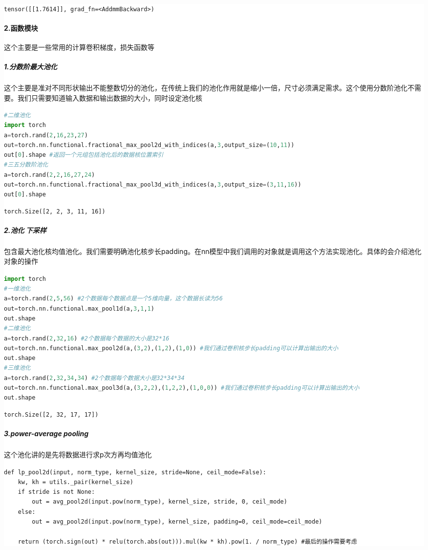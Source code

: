     tensor([[1.7614]], grad_fn=<AddmmBackward>)



#### 2.函数模块
这个主要是一些常用的计算卷积梯度，损失函数等

##### 1.分数阶最大池化
这个主要是准对不同形状输出不能整数切分的池化，在传统上我们的池化作用就是缩小一倍，尺寸必须满足需求。这个使用分数阶池化不需要。我们只需要知道输入数据和输出数据的大小，同时设定池化核


```python
#二维池化
import torch
a=torch.rand(2,16,23,27) 
out=torch.nn.functional.fractional_max_pool2d_with_indices(a,3,output_size=(10,11))
out[0].shape #返回一个元组包括池化后的数据核位置索引
#三五分数阶池化
a=torch.rand(2,2,16,27,24)
out=torch.nn.functional.fractional_max_pool3d_with_indices(a,3,output_size=(3,11,16))
out[0].shape
```




    torch.Size([2, 2, 3, 11, 16])



##### 2.池化 下采样
包含最大池化核均值池化。我们需要明确池化核步长padding。在nn模型中我们调用的对象就是调用这个方法实现池化。具体的会介绍池化对象的操作


```python
import torch
#一维池化
a=torch.rand(2,5,56) #2个数据每个数据点是一个5维向量，这个数据长读为56
out=torch.nn.functional.max_pool1d(a,3,1,1)
out.shape
#二维池化
a=torch.rand(2,32,16) #2个数据每个数据的大小是32*16
out=torch.nn.functional.max_pool2d(a,(3,2),(1,2),(1,0)) #我们通过卷积核步长padding可以计算出输出的大小
out.shape
#三维池化
a=torch.rand(2,32,34,34) #2个数据每个数据大小是32*34*34
out=torch.nn.functional.max_pool3d(a,(3,2,2),(1,2,2),(1,0,0)) #我们通过卷积核步长padding可以计算出输出的大小
out.shape
```




    torch.Size([2, 32, 17, 17])



##### 3.power-average pooling 
这个池化讲的是先将数据进行求p次方再均值池化
```
def lp_pool2d(input, norm_type, kernel_size, stride=None, ceil_mode=False):
    kw, kh = utils._pair(kernel_size)
    if stride is not None:
        out = avg_pool2d(input.pow(norm_type), kernel_size, stride, 0, ceil_mode)
    else:
        out = avg_pool2d(input.pow(norm_type), kernel_size, padding=0, ceil_mode=ceil_mode)

    return (torch.sign(out) * relu(torch.abs(out))).mul(kw * kh).pow(1. / norm_type) #最后的操作需要考虑
```
